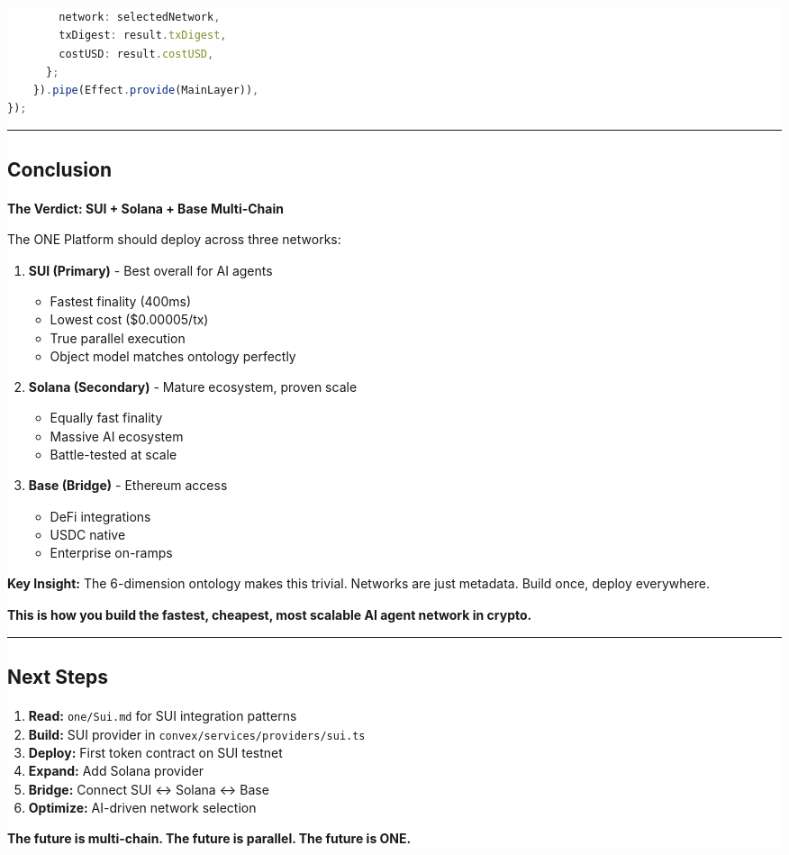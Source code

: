 ```typescript
        network: selectedNetwork,
        txDigest: result.txDigest,
        costUSD: result.costUSD,
      };
    }).pipe(Effect.provide(MainLayer)),
});
```

---

## Conclusion

**The Verdict: SUI + Solana + Base Multi-Chain**

The ONE Platform should deploy across three networks:

1. **SUI (Primary)** - Best overall for AI agents
   - Fastest finality (400ms)
   - Lowest cost ($0.00005/tx)
   - True parallel execution
   - Object model matches ontology perfectly

2. **Solana (Secondary)** - Mature ecosystem, proven scale
   - Equally fast finality
   - Massive AI ecosystem
   - Battle-tested at scale

3. **Base (Bridge)** - Ethereum access
   - DeFi integrations
   - USDC native
   - Enterprise on-ramps

**Key Insight:** The 6-dimension ontology makes this trivial. Networks are just metadata. Build once, deploy everywhere.

**This is how you build the fastest, cheapest, most scalable AI agent network in crypto.**

---

## Next Steps

1. **Read:** `one/Sui.md` for SUI integration patterns
2. **Build:** SUI provider in `convex/services/providers/sui.ts`
3. **Deploy:** First token contract on SUI testnet
4. **Expand:** Add Solana provider
5. **Bridge:** Connect SUI ↔ Solana ↔ Base
6. **Optimize:** AI-driven network selection

**The future is multi-chain. The future is parallel. The future is ONE.**
